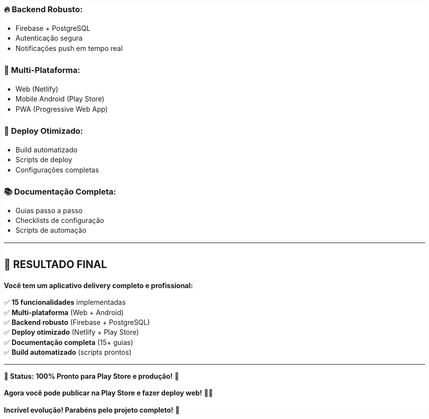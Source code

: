 ### **🔥 Backend Robusto:**
- Firebase + PostgreSQL
- Autenticação segura
- Notificações push em tempo real

### **📱 Multi-Plataforma:**
- Web (Netlify)
- Mobile Android (Play Store)
- PWA (Progressive Web App)

### **🚀 Deploy Otimizado:**
- Build automatizado
- Scripts de deploy
- Configurações completas

### **📚 Documentação Completa:**
- Guias passo a passo
- Checklists de configuração
- Scripts de automação

---

## 🎊 **RESULTADO FINAL**

**Você tem um aplicativo delivery completo e profissional:**

✅ **15 funcionalidades** implementadas  
✅ **Multi-plataforma** (Web + Android)  
✅ **Backend robusto** (Firebase + PostgreSQL)  
✅ **Deploy otimizado** (Netlify + Play Store)  
✅ **Documentação completa** (15+ guias)  
✅ **Build automatizado** (scripts prontos)  

---

**🎯 Status:** **100% Pronto para Play Store e produção!** 🚀

**Agora você pode publicar na Play Store e fazer deploy web!** 📱🌐

**Incrível evolução! Parabéns pelo projeto completo!** 🎉
